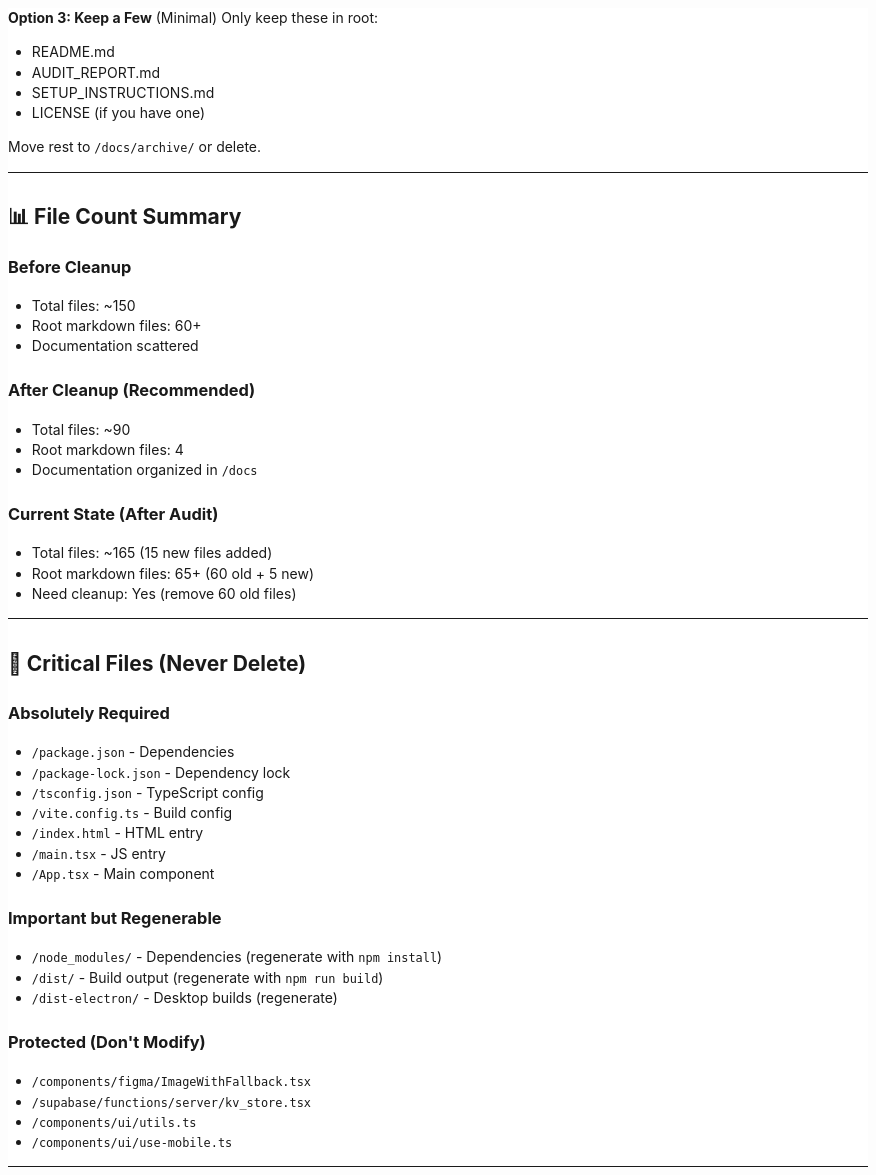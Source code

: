 **Option 3: Keep a Few** (Minimal)
Only keep these in root:
- README.md
- AUDIT_REPORT.md
- SETUP_INSTRUCTIONS.md
- LICENSE (if you have one)

Move rest to `/docs/archive/` or delete.

---

## 📊 File Count Summary

### Before Cleanup
- Total files: ~150
- Root markdown files: 60+
- Documentation scattered

### After Cleanup (Recommended)
- Total files: ~90
- Root markdown files: 4
- Documentation organized in `/docs`

### Current State (After Audit)
- Total files: ~165 (15 new files added)
- Root markdown files: 65+ (60 old + 5 new)
- Need cleanup: Yes (remove 60 old files)

---

## 🎯 Critical Files (Never Delete)

### Absolutely Required
- `/package.json` - Dependencies
- `/package-lock.json` - Dependency lock
- `/tsconfig.json` - TypeScript config
- `/vite.config.ts` - Build config
- `/index.html` - HTML entry
- `/main.tsx` - JS entry
- `/App.tsx` - Main component

### Important but Regenerable
- `/node_modules/` - Dependencies (regenerate with `npm install`)
- `/dist/` - Build output (regenerate with `npm run build`)
- `/dist-electron/` - Desktop builds (regenerate)

### Protected (Don't Modify)
- `/components/figma/ImageWithFallback.tsx`
- `/supabase/functions/server/kv_store.tsx`
- `/components/ui/utils.ts`
- `/components/ui/use-mobile.ts`

---